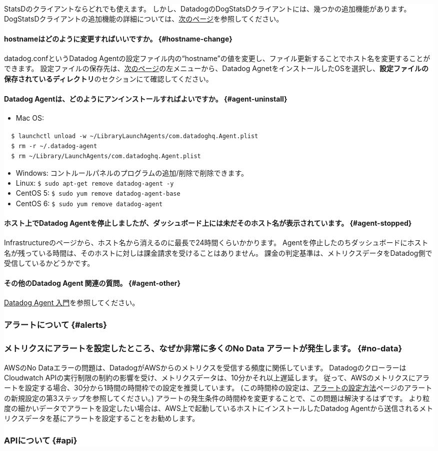 StatsDのクライアントならどれでも使えます。 しかし、DatadogのDogStatsDクライアントには、幾つかの追加機能があります。 DogStatsDクライアントの追加機能の詳細については、[次のページ](/ja/guides/dogstatsd/)を参照してください。



#### hostnameはどのように変更すればいいですか。 {#hostname-change}

datadog.confというDatadog Agentの設定ファイル内の“hostname”の値を変更し、ファイル更新することでホスト名を変更することができます。 設定ファイルの保存先は、[次のページ](/ja/guides/basic_agent_usage/)の左メニューから、Datadog AgnetをインストールしたOSを選択し、**設定ファイルの保存されているディレクトリ**のセクションにて確認してください。



#### Datadog Agentは、どのようにアンインストールすればよいですか。 {#agent-uninstall}

-	Mac OS:

~~~
  $ launchctl unload -w ~/LibraryLaunchAgents/com.datadoghq.Agent.plist
  $ rm -r ~/.datadog-agent
  $ rm ~/Library/LaunchAgents/com.datadoghq.Agent.plist
~~~

-	Windows: コントルールパネルのプログラムの追加/削除で削除できます。
-	Linux: `$ sudo apt-get remove datadog-agent -y`
-	CentOS 5: `$ sudo yum remove datadog-agent-base`
-	CentOS 6: `$ sudo yum remove datadog-agent`



#### ホスト上でDatadog Agentを停止しましたが、ダッシュボード上には未だそのホスト名が表示されています。 {#agent-stopped}

Infrastructureのページから、ホスト名から消えるのに最長で24時間くらいかかります。 Agentを停止したのちダッシュボードにホスト名が残っている時間は、そのホストに対しは課金請求を受けることはありません。 課金の判定基準は、メトリクスデータをDatadog側で受信しているかどうかです。



#### その他のDatadog Agent 関連の質問。 {#agent-other}

[Datadog Agent 入門](/ja/guides/basic_agent_usage/)を参照してください。





### アラートについて {#alerts}

### メトリクスにアラートを設定したところ、なぜか非常に多くのNo Data アラートが発生します。 {#no-data}

AWSのNo Dataエラーの問題は、DatadogがAWSからのメトリクスを受信する頻度に関係しています。 DatadogのクローラーはCloudwatch APIの実行制限の制約の影響を受け、メトリクスデータは、10分かそれ以上遅延します。 従って、AWSのメトリクスにアラートを設定する場合、30分から1時間の時間枠での設定を推奨しています。 (この時間枠の設定は、[アラートの設定方法](/ja/guides/monitors/)ページのアラートの新規設定の第3ステップを参照してください。) アラートの発生条件の時間枠を変更することで、この問題は解決するはずです。 より粒度の細かいデータでアラートを設定したい場合は、AWS上で起動しているホストにインストールしたDatadog Agentから送信されるメトリクスデータを基にアラートを設定することをお勧めします。





### APIについて {#api}
